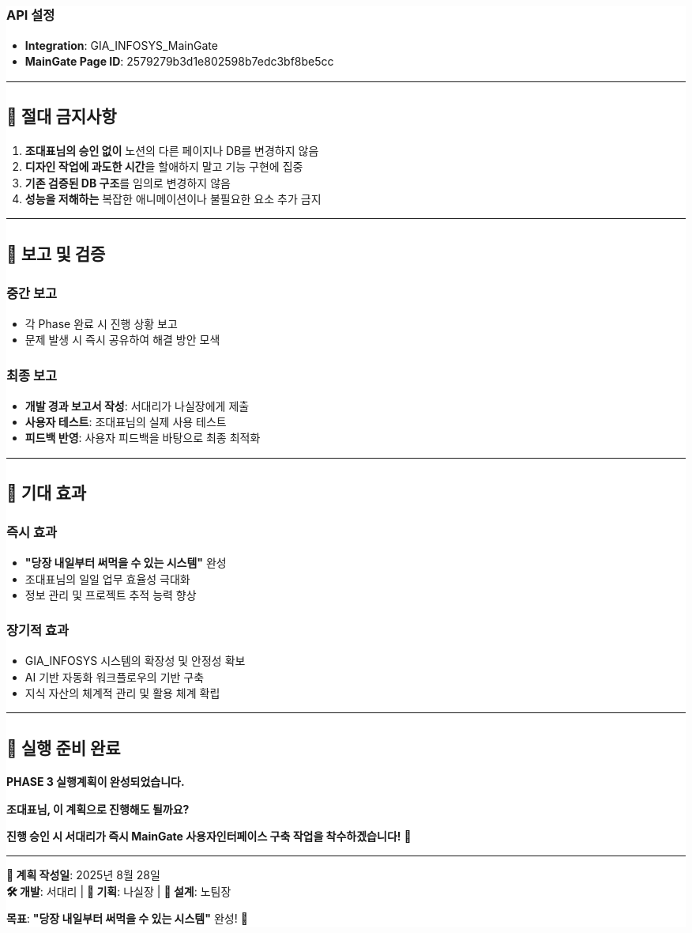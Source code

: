 ### **API 설정**
- **Integration**: GIA_INFOSYS_MainGate
- **MainGate Page ID**: 2579279b3d1e802598b7edc3bf8be5cc

---

## 🚫 **절대 금지사항**

1. **조대표님의 승인 없이** 노션의 다른 페이지나 DB를 변경하지 않음
2. **디자인 작업에 과도한 시간**을 할애하지 말고 기능 구현에 집중
3. **기존 검증된 DB 구조**를 임의로 변경하지 않음
4. **성능을 저해하는** 복잡한 애니메이션이나 불필요한 요소 추가 금지

---

## 📝 **보고 및 검증**

### **중간 보고**
- 각 Phase 완료 시 진행 상황 보고
- 문제 발생 시 즉시 공유하여 해결 방안 모색

### **최종 보고**
- **개발 경과 보고서 작성**: 서대리가 나실장에게 제출
- **사용자 테스트**: 조대표님의 실제 사용 테스트
- **피드백 반영**: 사용자 피드백을 바탕으로 최종 최적화

---

## 🎉 **기대 효과**

### **즉시 효과**
- **"당장 내일부터 써먹을 수 있는 시스템"** 완성
- 조대표님의 일일 업무 효율성 극대화
- 정보 관리 및 프로젝트 추적 능력 향상

### **장기적 효과**
- GIA_INFOSYS 시스템의 확장성 및 안정성 확보
- AI 기반 자동화 워크플로우의 기반 구축
- 지식 자산의 체계적 관리 및 활용 체계 확립

---

## 📅 **실행 준비 완료**

**PHASE 3 실행계획이 완성되었습니다.**

**조대표님, 이 계획으로 진행해도 될까요?**

**진행 승인 시 서대리가 즉시 MainGate 사용자인터페이스 구축 작업을 착수하겠습니다!** 🚀

---

**📅 계획 작성일**: 2025년 8월 28일  
**🛠️ 개발**: 서대리 | **🎯 기획**: 나실장 | **🧠 설계**: 노팀장

**목표**: **"당장 내일부터 써먹을 수 있는 시스템"** 완성! 🎯
